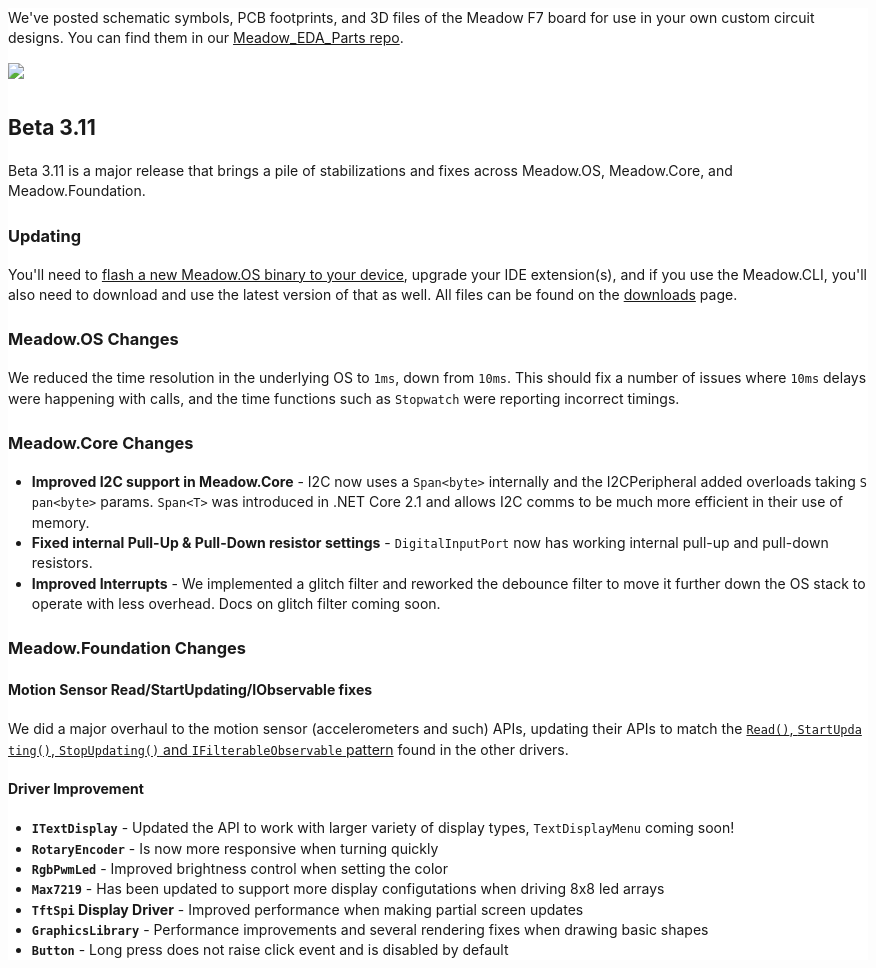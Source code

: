 We've posted schematic symbols, PCB footprints, and 3D files of the Meadow F7 board for use in your own custom
circuit designs. You can find them in our [Meadow_EDA_Parts repo](https://github.com/WildernessLabs/Meadow_EDA_Parts).

![](Kicad_f7_symbol.png)


## Beta 3.11

Beta 3.11 is a major release that brings a pile of stabilizations and fixes across Meadow.OS, Meadow.Core, and Meadow.Foundation.

### Updating

You'll need to [flash a new Meadow.OS binary to your device](/Meadow/Getting_Started/Deploying_Meadow/), upgrade your IDE extension(s), and if you use the Meadow.CLI, you'll also need to download and use the latest version of that as well. All files can be found on the [downloads](/Meadow/Getting_Started/Downloads/) page.

### Meadow.OS Changes

We reduced the time resolution in the underlying OS to `1ms`, down from `10ms`. This should fix a number of issues where `10ms` delays were happening with calls, and the time functions such as `Stopwatch` were reporting incorrect timings.

### Meadow.Core Changes

* **Improved I2C support in Meadow.Core** - I2C now uses a `Span<byte>` internally and the I2CPeripheral added overloads taking `Span<byte>` params. `Span<T>` was introduced in .NET Core 2.1 and allows I2C comms to be much more efficient in their use of memory.
* **Fixed internal Pull-Up & Pull-Down resistor settings** - `DigitalInputPort` now has working internal pull-up and pull-down resistors.
* **Improved Interrupts** - We implemented a glitch filter and reworked the debounce filter to move it further down the OS stack to operate with less overhead. Docs on glitch filter coming soon.

### Meadow.Foundation Changes

#### Motion Sensor Read/StartUpdating/IObservable fixes

We did a major overhaul to the motion sensor (accelerometers and such) APIs, updating their APIs to match the [`Read()`, `StartUpdating()`, `StopUpdating()` and `IFilterableObservable` pattern](/Meadow/Meadow.Foundation/Working_with_Sensors/) found in the other drivers.

#### Driver Improvement

* **`ITextDisplay`** - Updated the API to work with larger variety of display types, `TextDisplayMenu` coming soon!
* **`RotaryEncoder`** - Is now more responsive when turning quickly 
* **`RgbPwmLed`** - Improved brightness control when setting the color
* **`Max7219`** - Has been updated to support more display configutations when driving 8x8 led arrays
* **`TftSpi` Display Driver** - Improved performance when making partial screen updates  
* **`GraphicsLibrary`** - Performance improvements and several rendering fixes when drawing basic shapes 
* **`Button`** - Long press does not raise click event and is disabled by default
